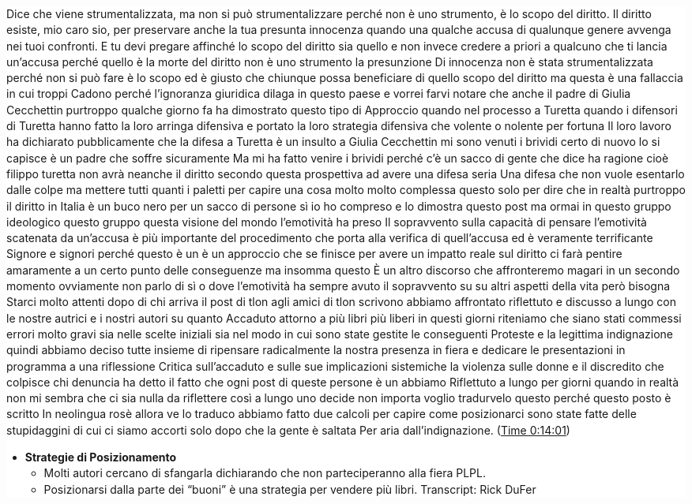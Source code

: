   Dice che viene strumentalizzata, ma non si può strumentalizzare perché non è uno strumento, è lo scopo del diritto. Il diritto esiste, mio caro sio, per preservare anche la tua presunta innocenza quando una qualche accusa di qualunque genere avvenga nei tuoi confronti. E tu devi pregare affinché lo scopo del diritto sia quello e non invece credere a priori a qualcuno che ti lancia un’accusa perché quello è la morte del diritto non è uno strumento la presunzione Di innocenza non è stata strumentalizzata perché non si può fare è lo scopo ed è giusto che chiunque possa beneficiare di quello scopo del diritto ma questa è una fallaccia in cui troppi Cadono perché l’ignoranza giuridica dilaga in questo paese e vorrei farvi notare che anche il padre di Giulia Cecchettin purtroppo qualche giorno fa ha dimostrato questo tipo di Approccio quando nel processo a Turetta quando i difensori di Turetta hanno fatto la loro arringa difensiva e portato la loro strategia difensiva che volente o nolente per fortuna Il loro lavoro ha dichiarato pubblicamente che la difesa a Turetta è un insulto a Giulia Cecchettin mi sono venuti i brividi certo di nuovo lo si capisce è un padre che soffre sicuramente Ma mi ha fatto venire i brividi perché c’è un sacco di gente che dice ha ragione cioè filippo turetta non avrà neanche il diritto secondo questa prospettiva ad avere una difesa seria Una difesa che non vuole esentarlo dalle colpe ma mettere tutti quanti i paletti per capire una cosa molto molto complessa questo solo per dire che in realtà purtroppo il diritto in Italia è un buco nero per un sacco di persone sì io ho compreso e lo dimostra questo post ma ormai in questo gruppo ideologico questo gruppo questa visione del mondo l’emotività ha preso Il sopravvento sulla capacità di pensare l’emotività scatenata da un’accusa è più importante del procedimento che porta alla verifica di quell’accusa ed è veramente terrificante Signore e signori perché questo è un è un approccio che se finisce per avere un impatto reale sul diritto ci farà pentire amaramente a un certo punto delle conseguenze ma insomma questo È un altro discorso che affronteremo magari in un secondo momento ovviamente non parlo di sì o dove l’emotività ha sempre avuto il sopravvento su su altri aspetti della vita però bisogna Starci molto attenti dopo di chi arriva il post di tlon agli amici di tlon scrivono abbiamo affrontato riflettuto e discusso a lungo con le nostre autrici e i nostri autori su quanto Accaduto attorno a più libri più liberi in questi giorni riteniamo che siano stati commessi errori molto gravi sia nelle scelte iniziali sia nel modo in cui sono state gestite le conseguenti Proteste e la legittima indignazione quindi abbiamo deciso tutte insieme di ripensare radicalmente la nostra presenza in fiera e dedicare le presentazioni in programma a una riflessione Critica sull’accaduto e sulle sue implicazioni sistemiche la violenza sulle donne e il discredito che colpisce chi denuncia ha detto il fatto che ogni post di queste persone è un abbiamo Riflettuto a lungo per giorni quando in realtà non mi sembra che ci sia nulla da riflettere così a lungo uno decide non importa voglio tradurvelo questo perché questo posto è scritto In neolingua rosè allora ve lo traduco abbiamo fatto due calcoli per capire come posizionarci sono state fatte delle stupidaggini di cui ci siamo accorti solo dopo che la gente è saltata Per aria dall’indignazione. ([Time 0:14:01](https://share.snipd.com/snip/261c8aac-a4ff-4408-92a1-93e390256dbb))
- **Strategie di Posizionamento**
  - Molti autori cercano di sfangarla dichiarando che non parteciperanno alla fiera PLPL.
  - Posizionarsi dalla parte dei “buoni” è una strategia per vendere più libri.
  Transcript:
  Rick DuFer